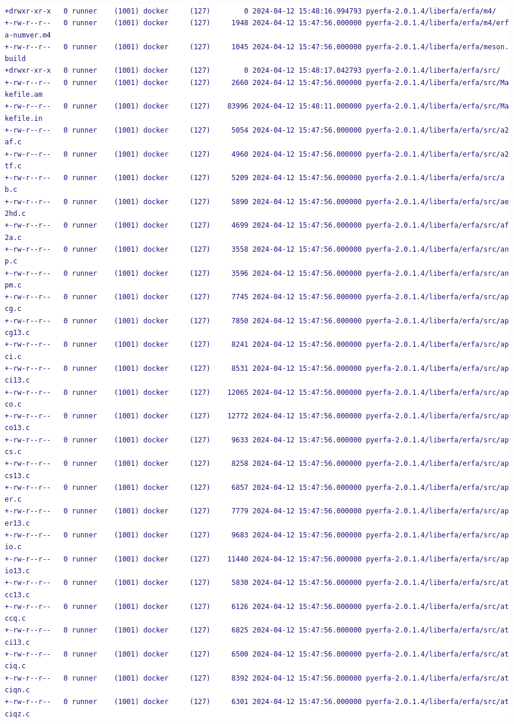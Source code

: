 ```diff
+drwxr-xr-x   0 runner    (1001) docker     (127)        0 2024-04-12 15:48:16.994793 pyerfa-2.0.1.4/liberfa/erfa/m4/
+-rw-r--r--   0 runner    (1001) docker     (127)     1948 2024-04-12 15:47:56.000000 pyerfa-2.0.1.4/liberfa/erfa/m4/erfa-numver.m4
+-rw-r--r--   0 runner    (1001) docker     (127)     1045 2024-04-12 15:47:56.000000 pyerfa-2.0.1.4/liberfa/erfa/meson.build
+drwxr-xr-x   0 runner    (1001) docker     (127)        0 2024-04-12 15:48:17.042793 pyerfa-2.0.1.4/liberfa/erfa/src/
+-rw-r--r--   0 runner    (1001) docker     (127)     2660 2024-04-12 15:47:56.000000 pyerfa-2.0.1.4/liberfa/erfa/src/Makefile.am
+-rw-r--r--   0 runner    (1001) docker     (127)    83996 2024-04-12 15:48:11.000000 pyerfa-2.0.1.4/liberfa/erfa/src/Makefile.in
+-rw-r--r--   0 runner    (1001) docker     (127)     5054 2024-04-12 15:47:56.000000 pyerfa-2.0.1.4/liberfa/erfa/src/a2af.c
+-rw-r--r--   0 runner    (1001) docker     (127)     4960 2024-04-12 15:47:56.000000 pyerfa-2.0.1.4/liberfa/erfa/src/a2tf.c
+-rw-r--r--   0 runner    (1001) docker     (127)     5209 2024-04-12 15:47:56.000000 pyerfa-2.0.1.4/liberfa/erfa/src/ab.c
+-rw-r--r--   0 runner    (1001) docker     (127)     5890 2024-04-12 15:47:56.000000 pyerfa-2.0.1.4/liberfa/erfa/src/ae2hd.c
+-rw-r--r--   0 runner    (1001) docker     (127)     4699 2024-04-12 15:47:56.000000 pyerfa-2.0.1.4/liberfa/erfa/src/af2a.c
+-rw-r--r--   0 runner    (1001) docker     (127)     3558 2024-04-12 15:47:56.000000 pyerfa-2.0.1.4/liberfa/erfa/src/anp.c
+-rw-r--r--   0 runner    (1001) docker     (127)     3596 2024-04-12 15:47:56.000000 pyerfa-2.0.1.4/liberfa/erfa/src/anpm.c
+-rw-r--r--   0 runner    (1001) docker     (127)     7745 2024-04-12 15:47:56.000000 pyerfa-2.0.1.4/liberfa/erfa/src/apcg.c
+-rw-r--r--   0 runner    (1001) docker     (127)     7850 2024-04-12 15:47:56.000000 pyerfa-2.0.1.4/liberfa/erfa/src/apcg13.c
+-rw-r--r--   0 runner    (1001) docker     (127)     8241 2024-04-12 15:47:56.000000 pyerfa-2.0.1.4/liberfa/erfa/src/apci.c
+-rw-r--r--   0 runner    (1001) docker     (127)     8531 2024-04-12 15:47:56.000000 pyerfa-2.0.1.4/liberfa/erfa/src/apci13.c
+-rw-r--r--   0 runner    (1001) docker     (127)    12065 2024-04-12 15:47:56.000000 pyerfa-2.0.1.4/liberfa/erfa/src/apco.c
+-rw-r--r--   0 runner    (1001) docker     (127)    12772 2024-04-12 15:47:56.000000 pyerfa-2.0.1.4/liberfa/erfa/src/apco13.c
+-rw-r--r--   0 runner    (1001) docker     (127)     9633 2024-04-12 15:47:56.000000 pyerfa-2.0.1.4/liberfa/erfa/src/apcs.c
+-rw-r--r--   0 runner    (1001) docker     (127)     8258 2024-04-12 15:47:56.000000 pyerfa-2.0.1.4/liberfa/erfa/src/apcs13.c
+-rw-r--r--   0 runner    (1001) docker     (127)     6857 2024-04-12 15:47:56.000000 pyerfa-2.0.1.4/liberfa/erfa/src/aper.c
+-rw-r--r--   0 runner    (1001) docker     (127)     7779 2024-04-12 15:47:56.000000 pyerfa-2.0.1.4/liberfa/erfa/src/aper13.c
+-rw-r--r--   0 runner    (1001) docker     (127)     9683 2024-04-12 15:47:56.000000 pyerfa-2.0.1.4/liberfa/erfa/src/apio.c
+-rw-r--r--   0 runner    (1001) docker     (127)    11440 2024-04-12 15:47:56.000000 pyerfa-2.0.1.4/liberfa/erfa/src/apio13.c
+-rw-r--r--   0 runner    (1001) docker     (127)     5830 2024-04-12 15:47:56.000000 pyerfa-2.0.1.4/liberfa/erfa/src/atcc13.c
+-rw-r--r--   0 runner    (1001) docker     (127)     6126 2024-04-12 15:47:56.000000 pyerfa-2.0.1.4/liberfa/erfa/src/atccq.c
+-rw-r--r--   0 runner    (1001) docker     (127)     6825 2024-04-12 15:47:56.000000 pyerfa-2.0.1.4/liberfa/erfa/src/atci13.c
+-rw-r--r--   0 runner    (1001) docker     (127)     6500 2024-04-12 15:47:56.000000 pyerfa-2.0.1.4/liberfa/erfa/src/atciq.c
+-rw-r--r--   0 runner    (1001) docker     (127)     8392 2024-04-12 15:47:56.000000 pyerfa-2.0.1.4/liberfa/erfa/src/atciqn.c
+-rw-r--r--   0 runner    (1001) docker     (127)     6301 2024-04-12 15:47:56.000000 pyerfa-2.0.1.4/liberfa/erfa/src/atciqz.c
```